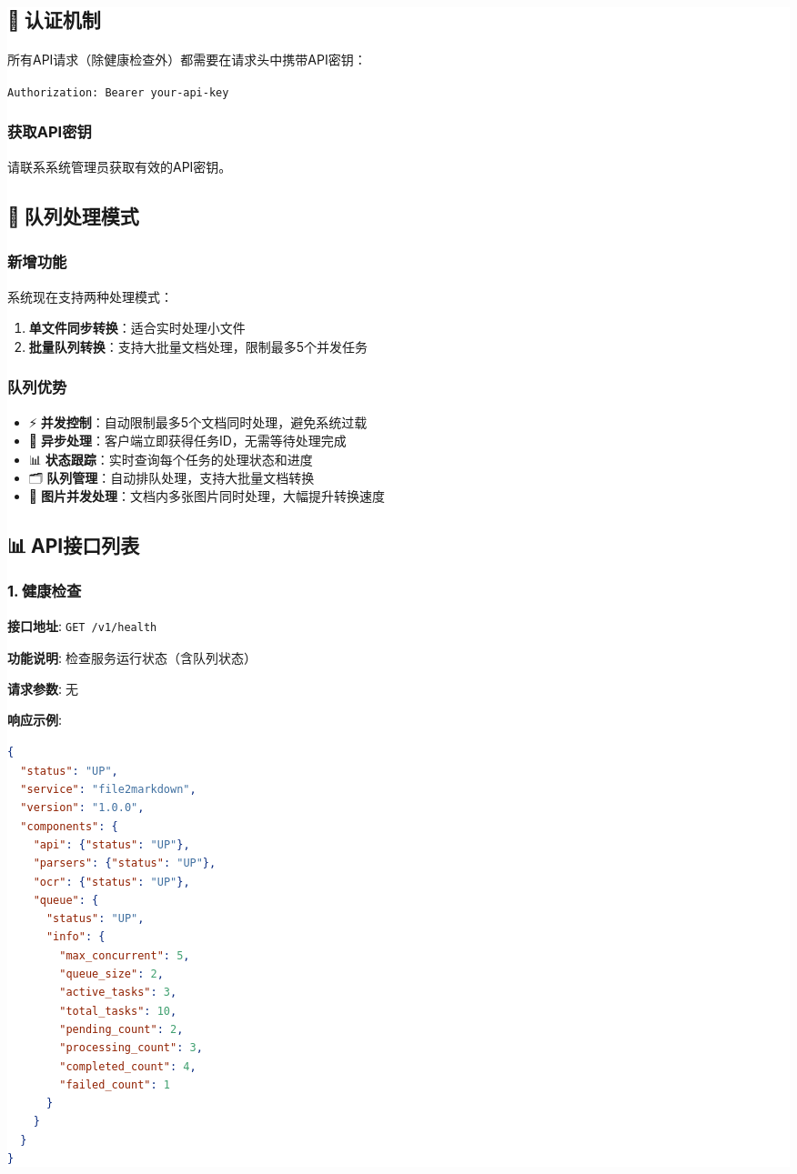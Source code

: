 ## 🔐 认证机制

所有API请求（除健康检查外）都需要在请求头中携带API密钥：

```http
Authorization: Bearer your-api-key
```

### 获取API密钥
请联系系统管理员获取有效的API密钥。

## 🚀 队列处理模式

### 新增功能
系统现在支持两种处理模式：
1. **单文件同步转换**：适合实时处理小文件
2. **批量队列转换**：支持大批量文档处理，限制最多5个并发任务

### 队列优势
- ⚡ **并发控制**：自动限制最多5个文档同时处理，避免系统过载
- 🔄 **异步处理**：客户端立即获得任务ID，无需等待处理完成
- 📊 **状态跟踪**：实时查询每个任务的处理状态和进度
- 🗂️ **队列管理**：自动排队处理，支持大批量文档转换
- 🎯 **图片并发处理**：文档内多张图片同时处理，大幅提升转换速度

## 📊 API接口列表

### 1. 健康检查

**接口地址**: `GET /v1/health`

**功能说明**: 检查服务运行状态（含队列状态）

**请求参数**: 无

**响应示例**:
```json
{
  "status": "UP",
  "service": "file2markdown",
  "version": "1.0.0",
  "components": {
    "api": {"status": "UP"},
    "parsers": {"status": "UP"},
    "ocr": {"status": "UP"},
    "queue": {
      "status": "UP",
      "info": {
        "max_concurrent": 5,
        "queue_size": 2,
        "active_tasks": 3,
        "total_tasks": 10,
        "pending_count": 2,
        "processing_count": 3,
        "completed_count": 4,
        "failed_count": 1
      }
    }
  }
}
```
